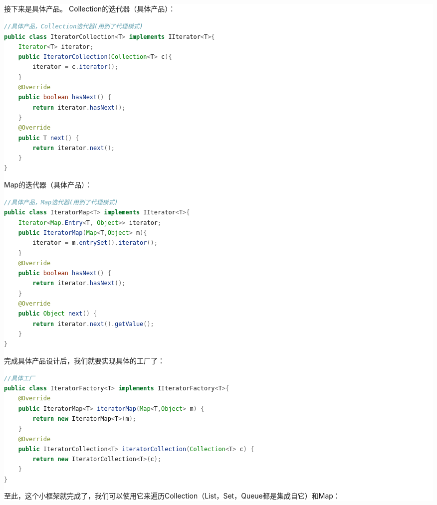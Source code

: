 接下来是具体产品。
Collection的迭代器（具体产品）：

```java
//具体产品，Collection迭代器(用到了代理模式)
public class IteratorCollection<T> implements IIterator<T>{
    Iterator<T> iterator;
    public IteratorCollection(Collection<T> c){
        iterator = c.iterator();
    }
    @Override
    public boolean hasNext() {
        return iterator.hasNext();
    }
    @Override
    public T next() {
        return iterator.next();
    }
}
```
Map的迭代器（具体产品）：

```java
//具体产品，Map迭代器(用到了代理模式)
public class IteratorMap<T> implements IIterator<T>{
    Iterator<Map.Entry<T, Object>> iterator;
    public IteratorMap(Map<T,Object> m){
        iterator = m.entrySet().iterator();
    }
    @Override
    public boolean hasNext() {
        return iterator.hasNext();
    }
    @Override
    public Object next() {
        return iterator.next().getValue();
    }
}
```

完成具体产品设计后，我们就要实现具体的工厂了：
```java
//具体工厂
public class IteratorFactory<T> implements IIteratorFactory<T>{
    @Override
    public IteratorMap<T> iteratorMap(Map<T,Object> m) {
        return new IteratorMap<T>(m);
    }
    @Override
    public IteratorCollection<T> iteratorCollection(Collection<T> c) {
        return new IteratorCollection<T>(c);
    }
}
```
至此，这个小框架就完成了，我们可以使用它来遍历Collection（List，Set，Queue都是集成自它）和Map：
